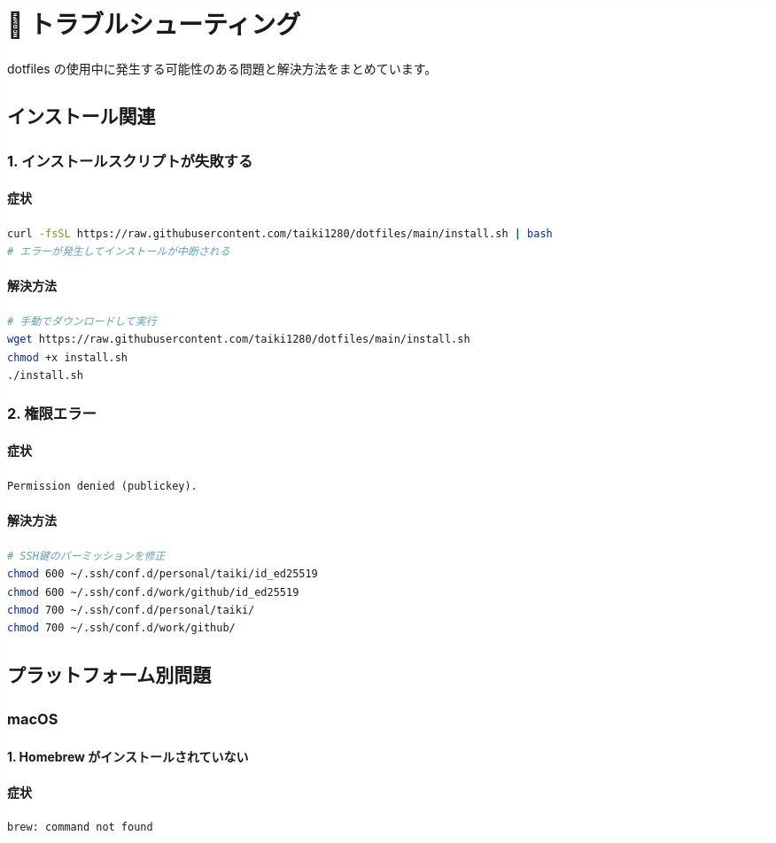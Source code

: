 # 🔧 トラブルシューティング

dotfiles の使用中に発生する可能性のある問題と解決方法をまとめています。

## インストール関連

### 1. インストールスクリプトが失敗する

#### 症状

```bash
curl -fsSL https://raw.githubusercontent.com/taiki1280/dotfiles/main/install.sh | bash
# エラーが発生してインストールが中断される
```

#### 解決方法

```bash
# 手動でダウンロードして実行
wget https://raw.githubusercontent.com/taiki1280/dotfiles/main/install.sh
chmod +x install.sh
./install.sh
```

### 2. 権限エラー

#### 症状

```
Permission denied (publickey).
```

#### 解決方法

```bash
# SSH鍵のパーミッションを修正
chmod 600 ~/.ssh/conf.d/personal/taiki/id_ed25519
chmod 600 ~/.ssh/conf.d/work/github/id_ed25519
chmod 700 ~/.ssh/conf.d/personal/taiki/
chmod 700 ~/.ssh/conf.d/work/github/
```

## プラットフォーム別問題

### macOS

#### 1. Homebrew がインストールされていない

#### 症状

```bash
brew: command not found
```
